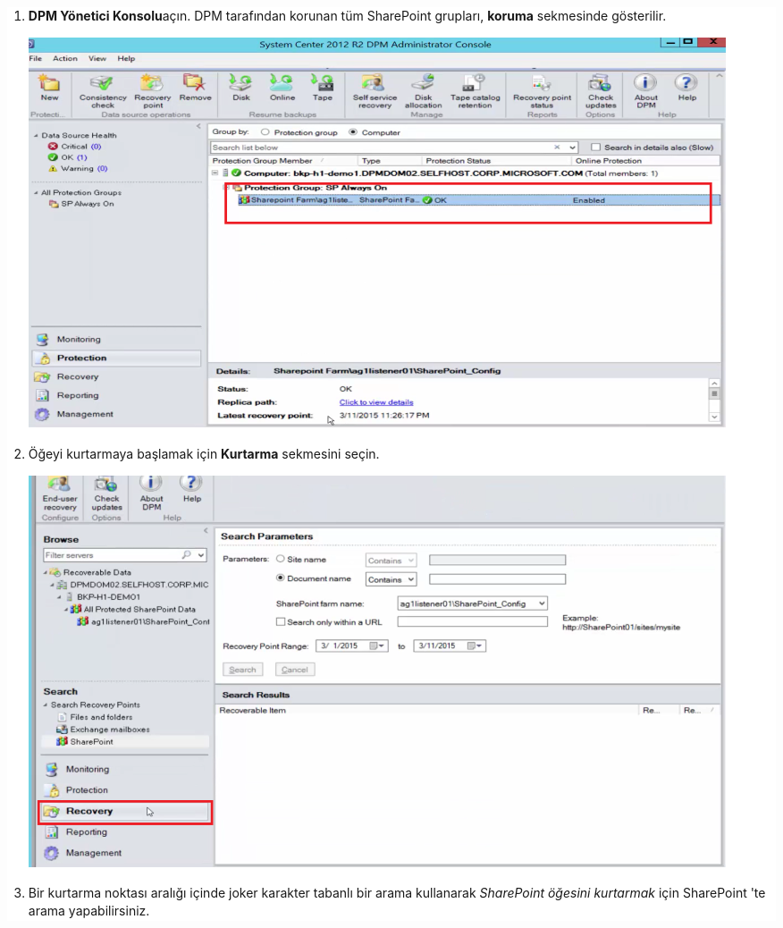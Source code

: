 1. **DPM Yönetici Konsolu**açın. DPM tarafından korunan tüm SharePoint grupları, **koruma** sekmesinde gösterilir.

    ![MABS SharePoint Protection3](./media/backup-azure-backup-sharepoint/dpm-sharepoint-protection4.png)
2. Öğeyi kurtarmaya başlamak için **Kurtarma** sekmesini seçin.

    ![MABS SharePoint Protection5](./media/backup-azure-backup-sharepoint/dpm-sharepoint-protection6.png)
3. Bir kurtarma noktası aralığı içinde joker karakter tabanlı bir arama kullanarak *SharePoint öğesini kurtarmak* için SharePoint 'te arama yapabilirsiniz.
